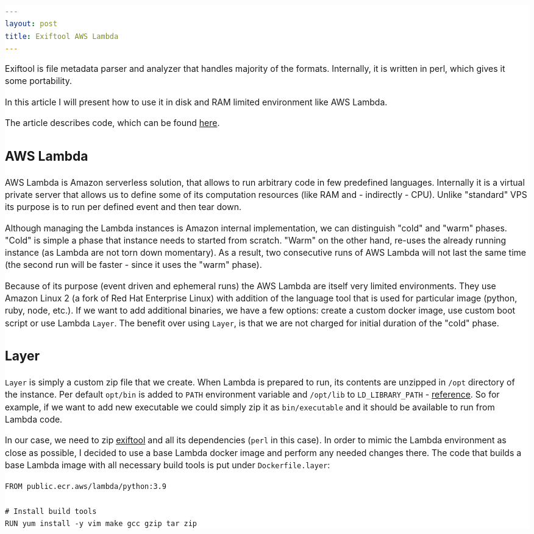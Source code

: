 ```yaml
---
layout: post
title: Exiftool AWS Lambda
---
```


Exiftool is file metadata parser and analyzer that handles majority of the formats. Internally, it is written in perl, which gives it some portability.

In this article I will present how to use it in disk and RAM limited environment like AWS Lambda.



<p class="message">
The article describes code, which can be found <a href="https://github.com/zpieslak/exiftool-aws-lamdba">here</a>.
</p>

## AWS Lambda

AWS Lambda is Amazon serverless solution, that allows to run arbitrary code in few predefined languages. Internally it is a virtual private server that allows us to define some of its computation resources (like RAM and - indirectly - CPU). Unlike "standard" VPS its purpose is to run per defined event and then tear down.

Although managing the Lambda instances is Amazon internal implementation, we can distinguish "cold" and "warm" phases. "Cold" is simple a phase that instance needs to started from scratch. "Warm" on the other hand, re-uses the already running instance (as Lambda are not torn down momentary). As a result, two consecutive runs of AWS Lambda will not last the same time (the second run will be faster - since it uses the "warm" phase).

Because of its purpose (event driven and ephemeral runs) the AWS Lambda are itself very limited environments. They use Amazon Linux 2 (a fork of Red Hat Enterprise Linux) with addition of the language tool that is used for particular image (python, ruby, node, etc.). If we want to add additional binaries, we have a few options: create a custom docker image, use custom boot script or use Lambda `Layer`. The benefit over using `Layer`, is that we are not charged for initial duration of the "cold" phase.

## Layer

`Layer` is simply a custom zip file that we create. When Lambda is prepared to run, its contents are unzipped in `/opt` directory of the instance. Per default `opt/bin` is added to `PATH` environment variable and `/opt/lib` to `LD_LIBRARY_PATH` - [reference](https://docs.aws.amazon.com/lambda/latest/dg/configuration-envvars.html). So for example, if we want to add new executable we could simply zip it as `bin/executable` and it should be available to run from Lambda code.

In our case, we need to zip [exiftool](https://exiftool.org) and all its dependencies (`perl` in this case). In order to mimic the Lambda environment as close as possible, I decided to use a base Lambda docker image and perform any needed changes there. The code that builds a base Lambda image with all necessary build tools is put under `Dockerfile.layer`:

    FROM public.ecr.aws/lambda/python:3.9

    # Install build tools
    RUN yum install -y vim make gcc gzip tar zip
